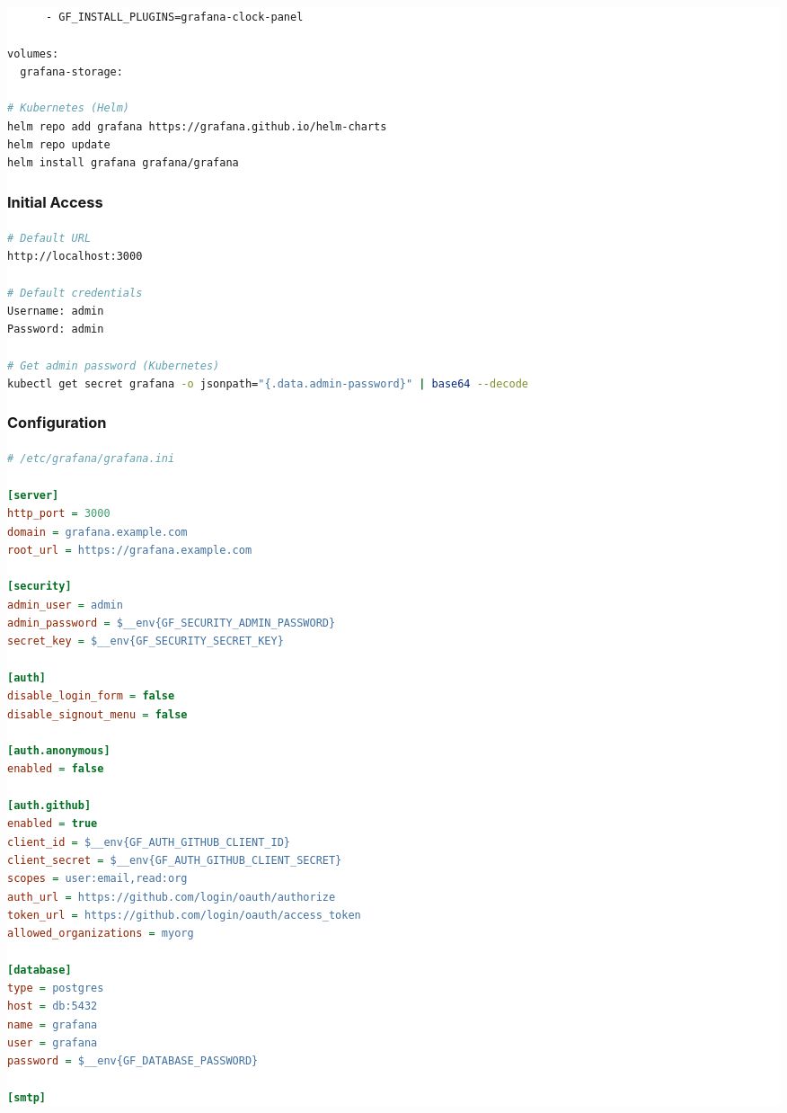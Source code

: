 ```bash
      - GF_INSTALL_PLUGINS=grafana-clock-panel

volumes:
  grafana-storage:

# Kubernetes (Helm)
helm repo add grafana https://grafana.github.io/helm-charts
helm repo update
helm install grafana grafana/grafana
```

### Initial Access

```bash
# Default URL
http://localhost:3000

# Default credentials
Username: admin
Password: admin

# Get admin password (Kubernetes)
kubectl get secret grafana -o jsonpath="{.data.admin-password}" | base64 --decode
```

### Configuration

```ini
# /etc/grafana/grafana.ini

[server]
http_port = 3000
domain = grafana.example.com
root_url = https://grafana.example.com

[security]
admin_user = admin
admin_password = $__env{GF_SECURITY_ADMIN_PASSWORD}
secret_key = $__env{GF_SECURITY_SECRET_KEY}

[auth]
disable_login_form = false
disable_signout_menu = false

[auth.anonymous]
enabled = false

[auth.github]
enabled = true
client_id = $__env{GF_AUTH_GITHUB_CLIENT_ID}
client_secret = $__env{GF_AUTH_GITHUB_CLIENT_SECRET}
scopes = user:email,read:org
auth_url = https://github.com/login/oauth/authorize
token_url = https://github.com/login/oauth/access_token
allowed_organizations = myorg

[database]
type = postgres
host = db:5432
name = grafana
user = grafana
password = $__env{GF_DATABASE_PASSWORD}

[smtp]
```